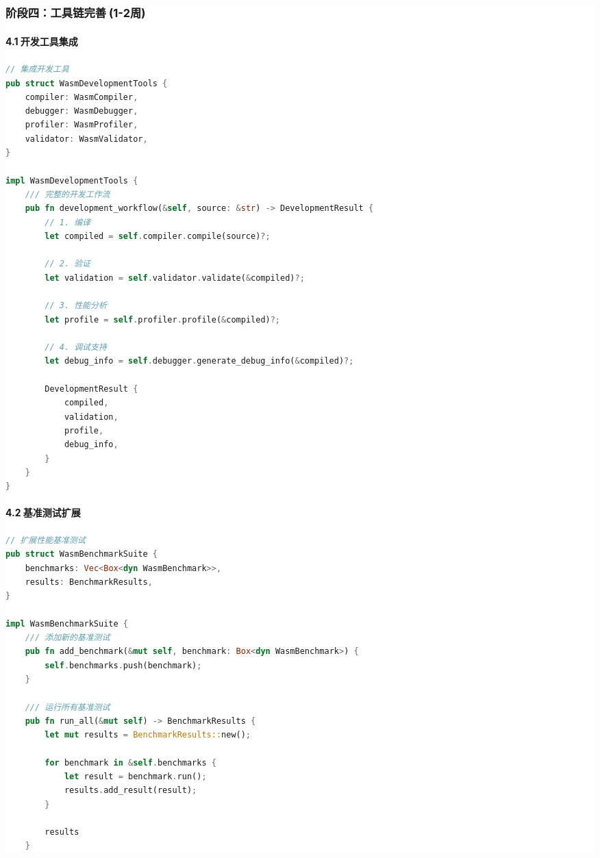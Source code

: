 
### 阶段四：工具链完善 (1-2周)

#### 4.1 开发工具集成

```rust
// 集成开发工具
pub struct WasmDevelopmentTools {
    compiler: WasmCompiler,
    debugger: WasmDebugger,
    profiler: WasmProfiler,
    validator: WasmValidator,
}

impl WasmDevelopmentTools {
    /// 完整的开发工作流
    pub fn development_workflow(&self, source: &str) -> DevelopmentResult {
        // 1. 编译
        let compiled = self.compiler.compile(source)?;
        
        // 2. 验证
        let validation = self.validator.validate(&compiled)?;
        
        // 3. 性能分析
        let profile = self.profiler.profile(&compiled)?;
        
        // 4. 调试支持
        let debug_info = self.debugger.generate_debug_info(&compiled)?;
        
        DevelopmentResult {
            compiled,
            validation,
            profile,
            debug_info,
        }
    }
}
```

#### 4.2 基准测试扩展

```rust
// 扩展性能基准测试
pub struct WasmBenchmarkSuite {
    benchmarks: Vec<Box<dyn WasmBenchmark>>,
    results: BenchmarkResults,
}

impl WasmBenchmarkSuite {
    /// 添加新的基准测试
    pub fn add_benchmark(&mut self, benchmark: Box<dyn WasmBenchmark>) {
        self.benchmarks.push(benchmark);
    }
    
    /// 运行所有基准测试
    pub fn run_all(&mut self) -> BenchmarkResults {
        let mut results = BenchmarkResults::new();
        
        for benchmark in &self.benchmarks {
            let result = benchmark.run();
            results.add_result(result);
        }
        
        results
    }
```